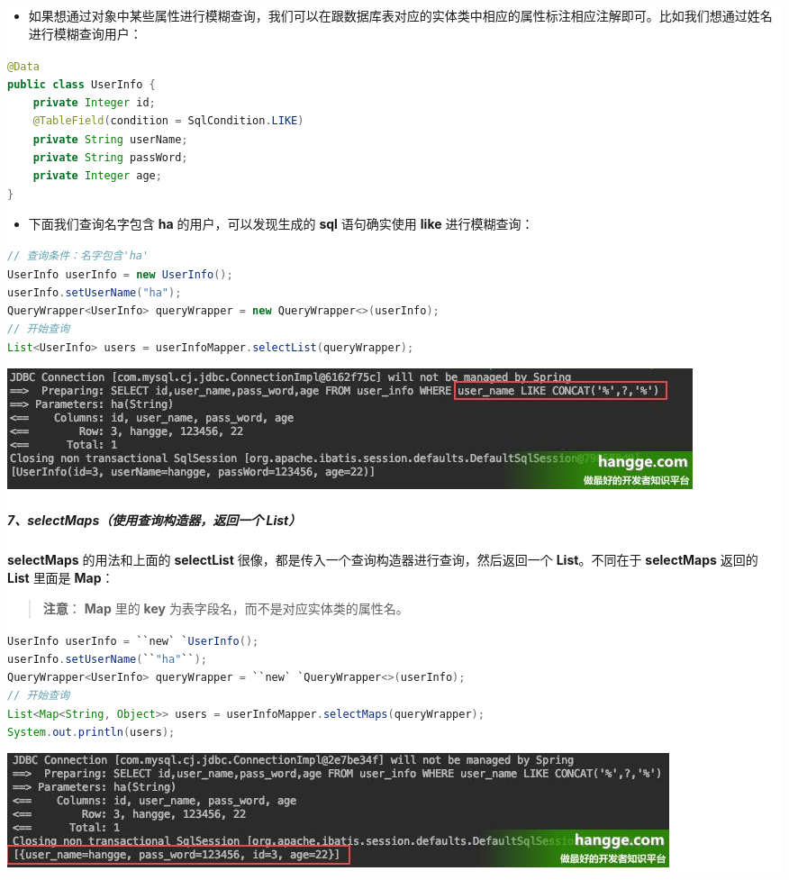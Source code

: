 - 如果想通过对象中某些属性进行模糊查询，我们可以在跟数据库表对应的实体类中相应的属性标注相应注解即可。比如我们想通过姓名进行模糊查询用户：

```java
@Data
public class UserInfo {
    private Integer id;
    @TableField(condition = SqlCondition.LIKE)
    private String userName;
    private String passWord;
    private Integer age;
}
```

- 下面我们查询名字包含 **ha** 的用户，可以发现生成的 **sql** 语句确实使用 **like** 进行模糊查询：

```java
// 查询条件：名字包含'ha'
UserInfo userInfo = new UserInfo();
userInfo.setUserName("ha");
QueryWrapper<UserInfo> queryWrapper = new QueryWrapper<>(userInfo);
// 开始查询
List<UserInfo> users = userInfoMapper.selectList(queryWrapper);
```

![原文:SpringBoot - MyBatis-Plus使用详解4（Mapper的CRUD接口1：基本查询）](mybatisplus.assets/2020050921511599224.jpg)

##### 7、selectMaps（使用查询构造器，返回一个 List<map>）

**selectMaps** 的用法和上面的 **selectList** 很像，都是传入一个查询构造器进行查询，然后返回一个 **List**。不同在于 **selectMaps** 返回的 **List** 里面是 **Map**：

>**注意**： **Map** 里的 **key** 为表字段名，而不是对应实体类的属性名。

```java
UserInfo userInfo = ``new` `UserInfo();
userInfo.setUserName(``"ha"``);
QueryWrapper<UserInfo> queryWrapper = ``new` `QueryWrapper<>(userInfo);
// 开始查询
List<Map<String, Object>> users = userInfoMapper.selectMaps(queryWrapper);
System.out.println(users);
```

![原文:SpringBoot - MyBatis-Plus使用详解4（Mapper的CRUD接口1：基本查询）](mybatisplus.assets/2020050922033618033.jpg)
